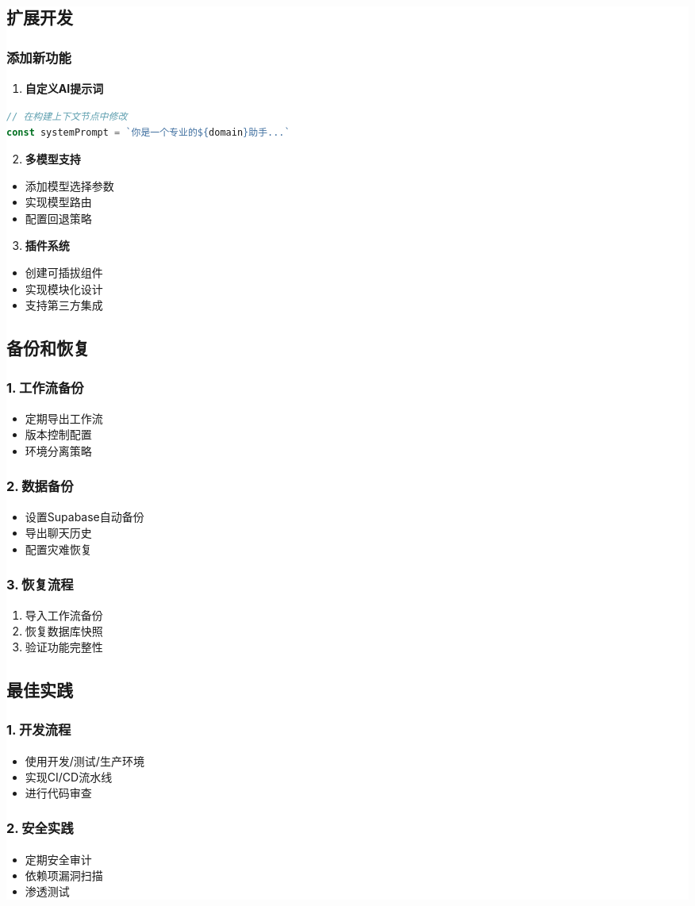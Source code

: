 ## 扩展开发

### 添加新功能

1. **自定义AI提示词**
```javascript
// 在构建上下文节点中修改
const systemPrompt = `你是一个专业的${domain}助手...`
```

2. **多模型支持**
- 添加模型选择参数
- 实现模型路由
- 配置回退策略

3. **插件系统**
- 创建可插拔组件
- 实现模块化设计
- 支持第三方集成

## 备份和恢复

### 1. 工作流备份
- 定期导出工作流
- 版本控制配置
- 环境分离策略

### 2. 数据备份
- 设置Supabase自动备份
- 导出聊天历史
- 配置灾难恢复

### 3. 恢复流程
1. 导入工作流备份
2. 恢复数据库快照
3. 验证功能完整性

## 最佳实践

### 1. 开发流程
- 使用开发/测试/生产环境
- 实现CI/CD流水线
- 进行代码审查

### 2. 安全实践
- 定期安全审计
- 依赖项漏洞扫描
- 渗透测试
